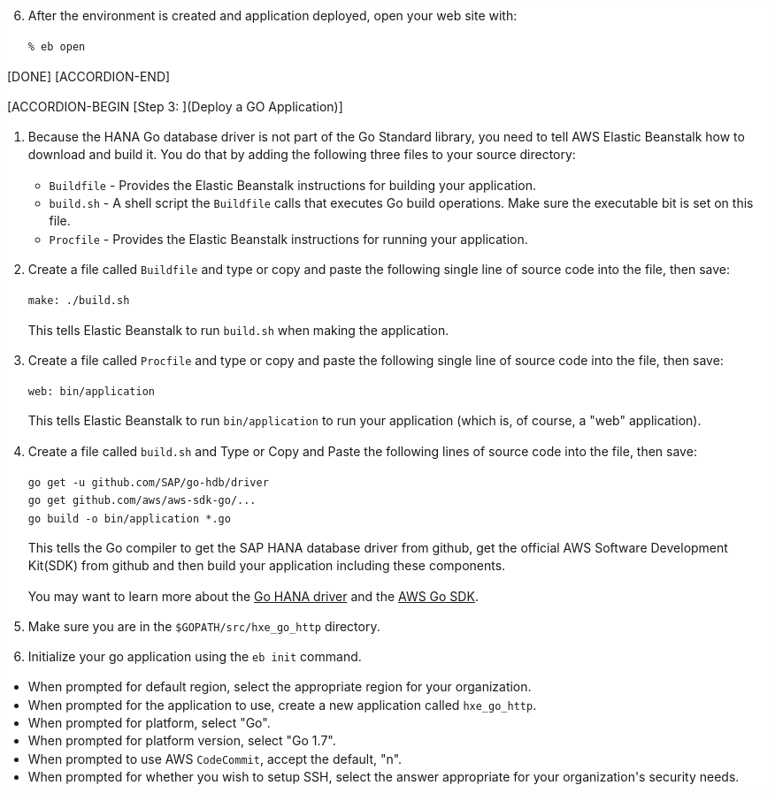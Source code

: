 6. After the environment is created and application deployed, open your web site with:
    ```
    % eb open
    ```

[DONE]
[ACCORDION-END]

[ACCORDION-BEGIN [Step 3: ](Deploy a GO Application)]

1. Because the HANA Go database driver is not part of the Go Standard library, you need to tell AWS Elastic Beanstalk how to download and build it. You do that by adding the following three files to your source directory:

    - `Buildfile` - Provides the Elastic Beanstalk instructions for building your application.
    - `build.sh` - A shell script the `Buildfile` calls that executes Go build operations. Make sure the executable bit is set on this file.
    - `Procfile` - Provides the Elastic Beanstalk instructions for running your application.


2. Create a file called `Buildfile` and type or copy and paste the following single line of source code into the file, then save:
    ```
    make: ./build.sh
    ```
    This tells Elastic Beanstalk to run `build.sh` when making the application.

3. Create a file called `Procfile` and type or copy and paste the following single line of source code into the file, then save:
    ```
    web: bin/application
    ```

    This tells Elastic Beanstalk to run `bin/application` to run your application (which is, of course, a "web" application).

4. Create a file called `build.sh` and Type or Copy and Paste the following lines of source code into the file, then save:
    ```
    go get -u github.com/SAP/go-hdb/driver
    go get github.com/aws/aws-sdk-go/...
    go build -o bin/application *.go
    ```

    This tells the Go compiler to get the SAP HANA database driver from github, get the official AWS Software Development Kit(SDK) from github and then build your application including these components.

    You may want to learn more about the [Go HANA driver](https://github.com/SAP/go-hdb) and the [AWS Go SDK](https://github.com/aws/aws-sdk-go).

5. Make sure you are in the `$GOPATH/src/hxe_go_http` directory.

6. Initialize your go application using the `eb init` command.

- When prompted for default region, select the appropriate region for your organization.
- When prompted for the application to use, create a new application called `hxe_go_http`.
- When prompted for platform, select "Go".
- When prompted for platform version, select "Go 1.7".
- When prompted to use AWS `CodeCommit`, accept the default, "n".
- When prompted for whether you wish to setup SSH, select the answer appropriate for your organization's security needs.
